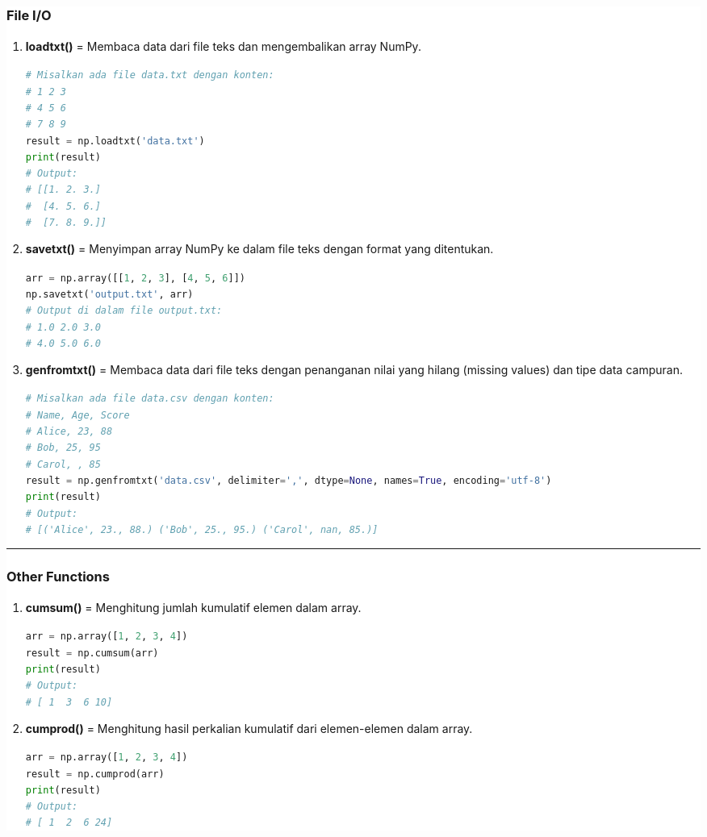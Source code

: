 
### **File I/O**

1. **loadtxt()** = Membaca data dari file teks dan mengembalikan array NumPy.  
   ```python
   # Misalkan ada file data.txt dengan konten:
   # 1 2 3
   # 4 5 6
   # 7 8 9
   result = np.loadtxt('data.txt')
   print(result)
   # Output:
   # [[1. 2. 3.]
   #  [4. 5. 6.]
   #  [7. 8. 9.]]
   ```

2. **savetxt()** = Menyimpan array NumPy ke dalam file teks dengan format yang ditentukan.  
   ```python
   arr = np.array([[1, 2, 3], [4, 5, 6]])
   np.savetxt('output.txt', arr)
   # Output di dalam file output.txt:
   # 1.0 2.0 3.0
   # 4.0 5.0 6.0
   ```

3. **genfromtxt()** = Membaca data dari file teks dengan penanganan nilai yang hilang (missing values) dan tipe data campuran.  
   ```python
   # Misalkan ada file data.csv dengan konten:
   # Name, Age, Score
   # Alice, 23, 88
   # Bob, 25, 95
   # Carol, , 85
   result = np.genfromtxt('data.csv', delimiter=',', dtype=None, names=True, encoding='utf-8')
   print(result)
   # Output:
   # [('Alice', 23., 88.) ('Bob', 25., 95.) ('Carol', nan, 85.)]
   ```

---

### **Other Functions**

1. **cumsum()** = Menghitung jumlah kumulatif elemen dalam array.  
   ```python
   arr = np.array([1, 2, 3, 4])
   result = np.cumsum(arr)
   print(result)
   # Output:
   # [ 1  3  6 10]
   ```

2. **cumprod()** = Menghitung hasil perkalian kumulatif dari elemen-elemen dalam array.  
   ```python
   arr = np.array([1, 2, 3, 4])
   result = np.cumprod(arr)
   print(result)
   # Output:
   # [ 1  2  6 24]
   ```
